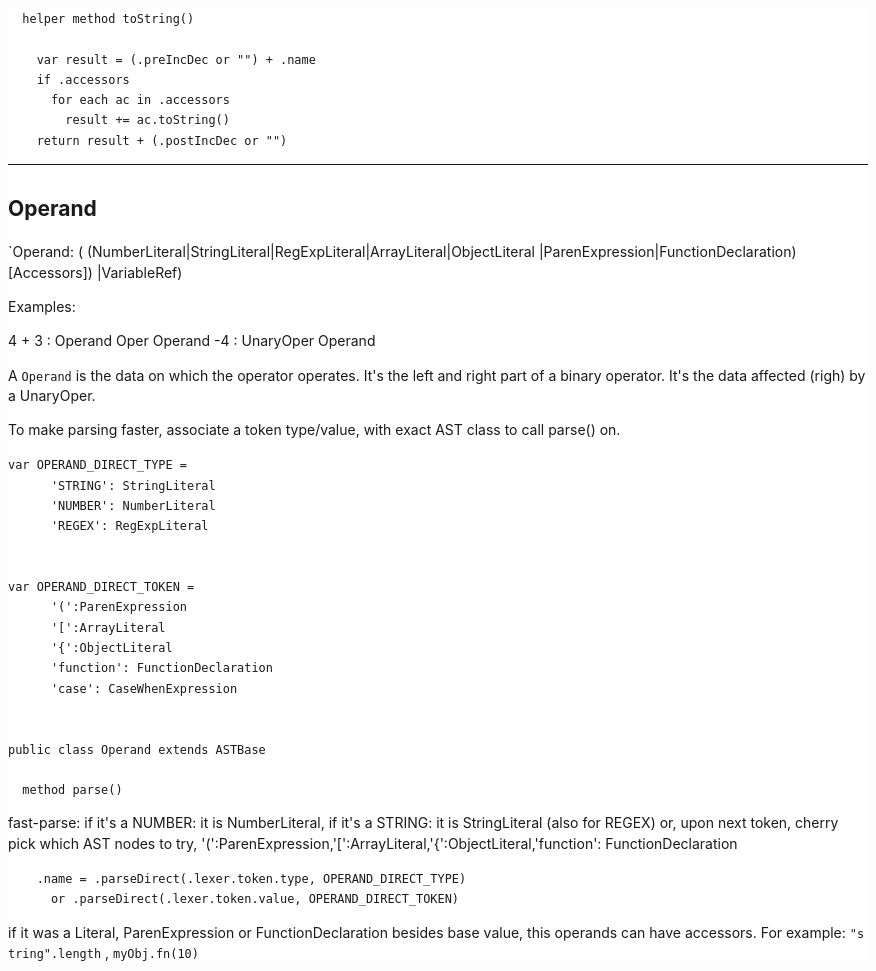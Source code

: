       helper method toString()

        var result = (.preIncDec or "") + .name
        if .accessors
          for each ac in .accessors
            result += ac.toString()
        return result + (.postIncDec or "")

-----------------------

## Operand

`Operand: (
  (NumberLiteral|StringLiteral|RegExpLiteral|ArrayLiteral|ObjectLiteral
                    |ParenExpression|FunctionDeclaration)[Accessors])
  |VariableRef) 

Examples:

4 + 3 : Operand Oper Operand
-4    : UnaryOper Operand

A `Operand` is the data on which the operator operates.
It's the left and right part of a binary operator.
It's the data affected (righ) by a UnaryOper.

To make parsing faster, associate a token type/value,
with exact AST class to call parse() on.

    var OPERAND_DIRECT_TYPE = 
          'STRING': StringLiteral
          'NUMBER': NumberLiteral
          'REGEX': RegExpLiteral
    

    var OPERAND_DIRECT_TOKEN = 
          '(':ParenExpression
          '[':ArrayLiteral
          '{':ObjectLiteral
          'function': FunctionDeclaration
          'case': CaseWhenExpression
    

    public class Operand extends ASTBase

      method parse()

fast-parse: if it's a NUMBER: it is NumberLiteral, if it's a STRING: it is StringLiteral (also for REGEX)
or, upon next token, cherry pick which AST nodes to try,
'(':ParenExpression,'[':ArrayLiteral,'{':ObjectLiteral,'function': FunctionDeclaration

        .name = .parseDirect(.lexer.token.type, OPERAND_DIRECT_TYPE) 
          or .parseDirect(.lexer.token.value, OPERAND_DIRECT_TOKEN)

if it was a Literal, ParenExpression or FunctionDeclaration
besides base value, this operands can have accessors. For example: `"string".length` , `myObj.fn(10)`
